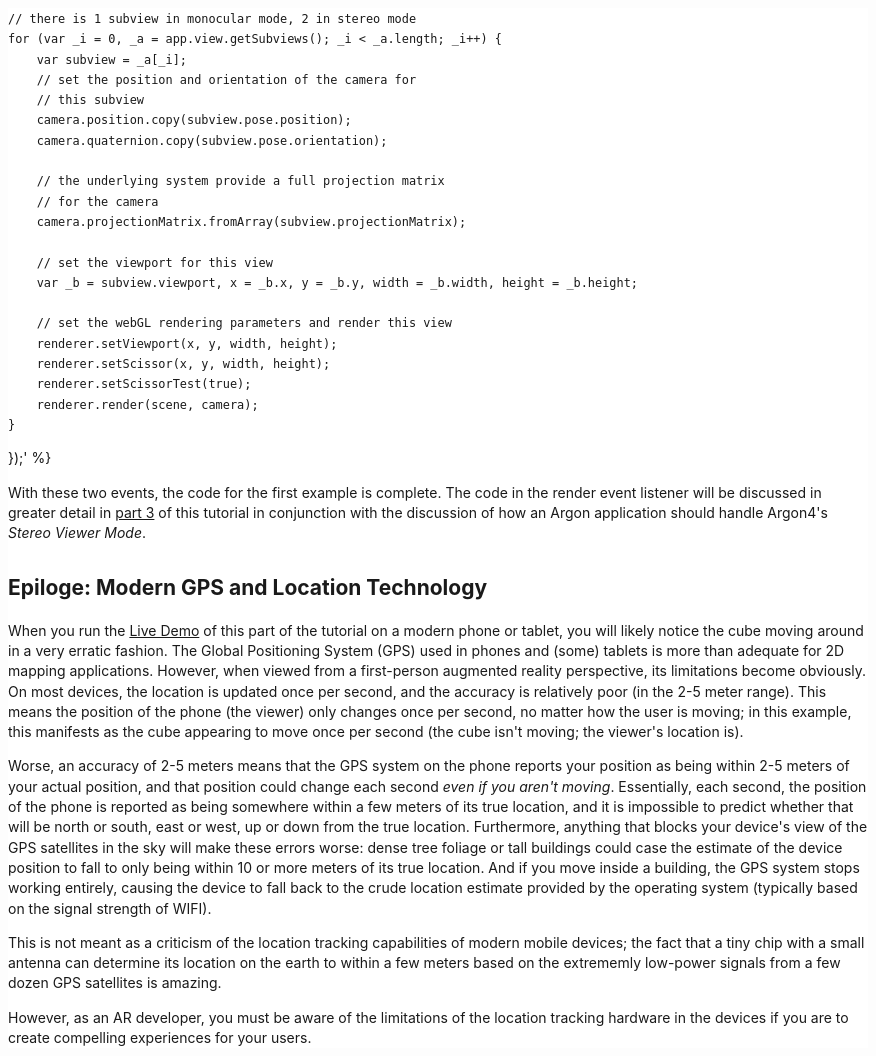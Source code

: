     // there is 1 subview in monocular mode, 2 in stereo mode    
    for (var _i = 0, _a = app.view.getSubviews(); _i < _a.length; _i++) {
        var subview = _a[_i];
        // set the position and orientation of the camera for 
        // this subview
        camera.position.copy(subview.pose.position);
        camera.quaternion.copy(subview.pose.orientation);

        // the underlying system provide a full projection matrix
        // for the camera
        camera.projectionMatrix.fromArray(subview.projectionMatrix);

        // set the viewport for this view
        var _b = subview.viewport, x = _b.x, y = _b.y, width = _b.width, height = _b.height;

        // set the webGL rendering parameters and render this view
        renderer.setViewport(x, y, width, height);
        renderer.setScissor(x, y, width, height);
        renderer.setScissorTest(true);
        renderer.render(scene, camera);
    }
});'
%}

With these two events, the code for the first example is complete.  The code in the render event listener will be discussed in greater detail in [part 3](../part3) of this tutorial in conjunction with the discussion of how an Argon application should handle Argon4's *Stereo Viewer Mode*.

## Epiloge: Modern GPS and Location Technology

When you run the [Live Demo](/code/1-geopose) of this part of the tutorial on a modern phone or tablet, you will likely notice the cube moving around in a very erratic fashion.  The Global Positioning System (GPS) used in phones and (some) tablets is more than adequate for 2D mapping applications. However, when viewed from a first-person augmented reality perspective, its limitations become obviously.  On most devices, the location is updated once per second, and the accuracy is relatively poor (in the 2-5 meter range).  This means the position of the phone (the viewer) only changes once per second, no matter how the user is moving;  in this example, this manifests as the cube appearing to move once per second (the cube isn't moving;  the viewer's location is).

Worse, an accuracy of 2-5 meters means that the GPS system on the phone reports your position as being within 2-5 meters of your actual position, and that position could change each second *even if you aren't moving*.  Essentially, each second, the position of the phone is reported as being somewhere within a few meters of its true location, and it is impossible to predict whether that will be north or south, east or west, up or down from the true location.  Furthermore, anything that blocks your device's view of the GPS satellites in the sky will make these errors worse:  dense tree foliage or tall buildings could case the estimate of the device position to fall to only being within 10 or more meters of its true location.  And if you move inside a building, the GPS system stops working entirely, causing the device to fall back to the crude location estimate provided by the operating system (typically based on the signal strength of WIFI).

This is not meant as a criticism of the location tracking capabilities of modern mobile devices; the fact that a tiny chip with a small antenna can determine its location on the earth to within a few meters based on the extrememly low-power signals from a few dozen GPS satellites is amazing.  

However, as an AR developer, you must be aware of the limitations of the location tracking hardware in the devices if you are to create compelling experiences for your users.  

